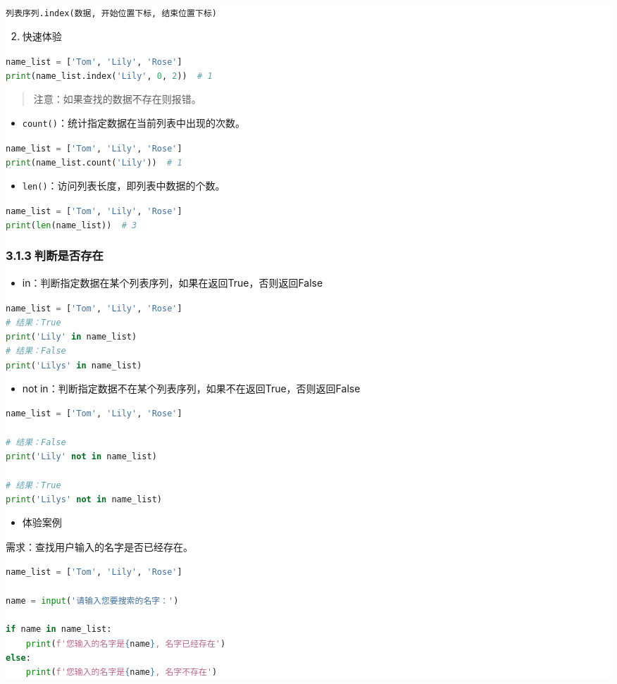 ``` python
列表序列.index(数据, 开始位置下标, 结束位置下标)
```

2. 快速体验

``` python
name_list = ['Tom', 'Lily', 'Rose']
print(name_list.index('Lily', 0, 2))  # 1
```

> 注意：如果查找的数据不存在则报错。

- `count()`：统计指定数据在当前列表中出现的次数。

``` python
name_list = ['Tom', 'Lily', 'Rose']
print(name_list.count('Lily'))  # 1
```

- `len()`：访问列表长度，即列表中数据的个数。

``` python
name_list = ['Tom', 'Lily', 'Rose']
print(len(name_list))  # 3
```

### 3.1.3 判断是否存在

- in：判断指定数据在某个列表序列，如果在返回True，否则返回False

``` python
name_list = ['Tom', 'Lily', 'Rose']
# 结果：True
print('Lily' in name_list)
# 结果：False
print('Lilys' in name_list)
```

- not in：判断指定数据不在某个列表序列，如果不在返回True，否则返回False

``` python
name_list = ['Tom', 'Lily', 'Rose']

# 结果：False
print('Lily' not in name_list)

# 结果：True
print('Lilys' not in name_list)
```

- 体验案例

需求：查找用户输入的名字是否已经存在。

``` python
name_list = ['Tom', 'Lily', 'Rose']

name = input('请输入您要搜索的名字：')

if name in name_list:
    print(f'您输入的名字是{name}, 名字已经存在')
else:
    print(f'您输入的名字是{name}, 名字不存在')
```
